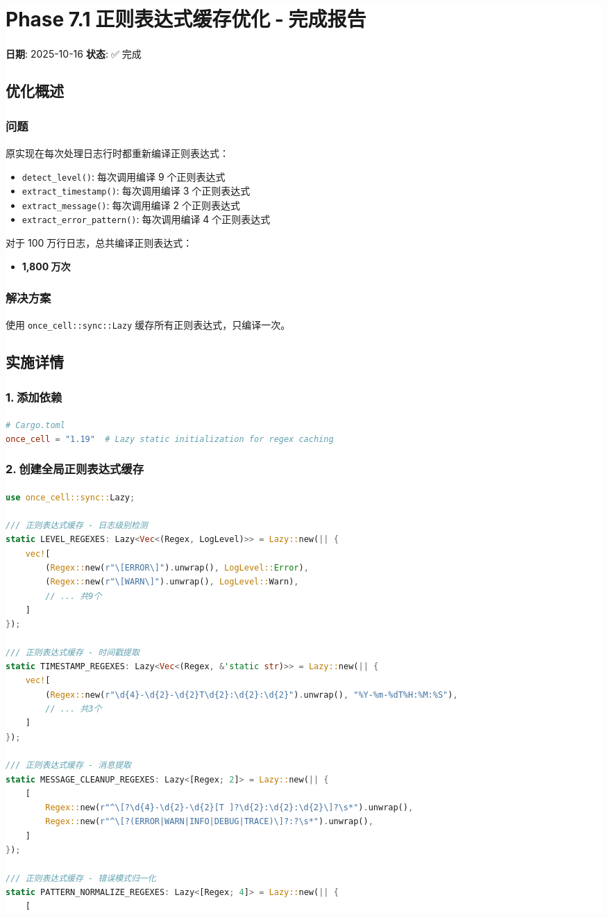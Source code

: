 # Phase 7.1 正则表达式缓存优化 - 完成报告

**日期**: 2025-10-16
**状态**: ✅ 完成

## 优化概述

### 问题
原实现在每次处理日志行时都重新编译正则表达式：
- `detect_level()`: 每次调用编译 9 个正则表达式
- `extract_timestamp()`: 每次调用编译 3 个正则表达式
- `extract_message()`: 每次调用编译 2 个正则表达式
- `extract_error_pattern()`: 每次调用编译 4 个正则表达式

对于 100 万行日志，总共编译正则表达式：
- **1,800 万次**

### 解决方案
使用 `once_cell::sync::Lazy` 缓存所有正则表达式，只编译一次。

## 实施详情

### 1. 添加依赖

```toml
# Cargo.toml
once_cell = "1.19"  # Lazy static initialization for regex caching
```

### 2. 创建全局正则表达式缓存

```rust
use once_cell::sync::Lazy;

/// 正则表达式缓存 - 日志级别检测
static LEVEL_REGEXES: Lazy<Vec<(Regex, LogLevel)>> = Lazy::new(|| {
    vec![
        (Regex::new(r"\[ERROR\]").unwrap(), LogLevel::Error),
        (Regex::new(r"\[WARN\]").unwrap(), LogLevel::Warn),
        // ... 共9个
    ]
});

/// 正则表达式缓存 - 时间戳提取
static TIMESTAMP_REGEXES: Lazy<Vec<(Regex, &'static str)>> = Lazy::new(|| {
    vec![
        (Regex::new(r"\d{4}-\d{2}-\d{2}T\d{2}:\d{2}:\d{2}").unwrap(), "%Y-%m-%dT%H:%M:%S"),
        // ... 共3个
    ]
});

/// 正则表达式缓存 - 消息提取
static MESSAGE_CLEANUP_REGEXES: Lazy<[Regex; 2]> = Lazy::new(|| {
    [
        Regex::new(r"^\[?\d{4}-\d{2}-\d{2}[T ]?\d{2}:\d{2}:\d{2}\]?\s*").unwrap(),
        Regex::new(r"^\[?(ERROR|WARN|INFO|DEBUG|TRACE)\]?:?\s*").unwrap(),
    ]
});

/// 正则表达式缓存 - 错误模式归一化
static PATTERN_NORMALIZE_REGEXES: Lazy<[Regex; 4]> = Lazy::new(|| {
    [
```
